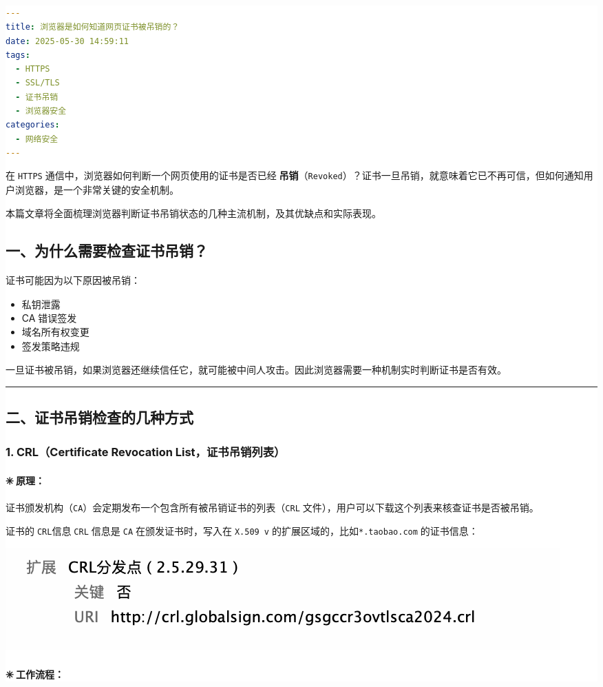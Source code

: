 ```yaml
---
title: 浏览器是如何知道网页证书被吊销的？
date: 2025-05-30 14:59:11
tags:
  - HTTPS
  - SSL/TLS
  - 证书吊销
  - 浏览器安全
categories:
  - 网络安全
---
```


在 `HTTPS` 通信中，浏览器如何判断一个网页使用的证书是否已经 **吊销**（`Revoked`）？证书一旦吊销，就意味着它已不再可信，但如何通知用户浏览器，是一个非常关键的安全机制。

本篇文章将全面梳理浏览器判断证书吊销状态的几种主流机制，及其优缺点和实际表现。



## 一、为什么需要检查证书吊销？

证书可能因为以下原因被吊销：

- 私钥泄露
- CA 错误签发
- 域名所有权变更
- 签发策略违规

一旦证书被吊销，如果浏览器还继续信任它，就可能被中间人攻击。因此浏览器需要一种机制实时判断证书是否有效。

---

## 二、证书吊销检查的几种方式

### 1. CRL（Certificate Revocation List，证书吊销列表）

#### ✳️ 原理：
证书颁发机构（`CA`）会定期发布一个包含所有被吊销证书的列表（`CRL` 文件），用户可以下载这个列表来核查证书是否被吊销。

证书的 `CRL`信息
`CRL` 信息是 `CA` 在颁发证书时，写入在 `X.509 v` 的扩展区域的，比如`*.taobao.com` 的证书信息：

![CRL](../../images/CRL.png)
#### ✳️ 工作流程：
